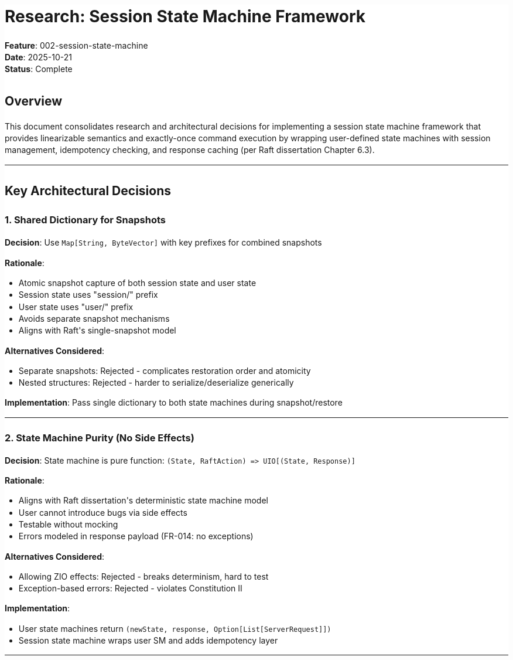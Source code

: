 # Research: Session State Machine Framework

**Feature**: 002-session-state-machine  
**Date**: 2025-10-21  
**Status**: Complete

## Overview

This document consolidates research and architectural decisions for implementing a session state machine framework that provides linearizable semantics and exactly-once command execution by wrapping user-defined state machines with session management, idempotency checking, and response caching (per Raft dissertation Chapter 6.3).

---

## Key Architectural Decisions

### 1. Shared Dictionary for Snapshots

**Decision**: Use `Map[String, ByteVector]` with key prefixes for combined snapshots

**Rationale**:
- Atomic snapshot capture of both session state and user state
- Session state uses "session/" prefix
- User state uses "user/" prefix  
- Avoids separate snapshot mechanisms
- Aligns with Raft's single-snapshot model

**Alternatives Considered**:
- Separate snapshots: Rejected - complicates restoration order and atomicity
- Nested structures: Rejected - harder to serialize/deserialize generically

**Implementation**: Pass single dictionary to both state machines during snapshot/restore

---

### 2. State Machine Purity (No Side Effects)

**Decision**: State machine is pure function: `(State, RaftAction) => UIO[(State, Response)]`

**Rationale**:
- Aligns with Raft dissertation's deterministic state machine model
- User cannot introduce bugs via side effects
- Testable without mocking
- Errors modeled in response payload (FR-014: no exceptions)

**Alternatives Considered**:
- Allowing ZIO effects: Rejected - breaks determinism, hard to test
- Exception-based errors: Rejected - violates Constitution II

**Implementation**: 
- User state machines return `(newState, response, Option[List[ServerRequest]])`
- Session state machine wraps user SM and adds idempotency layer

---